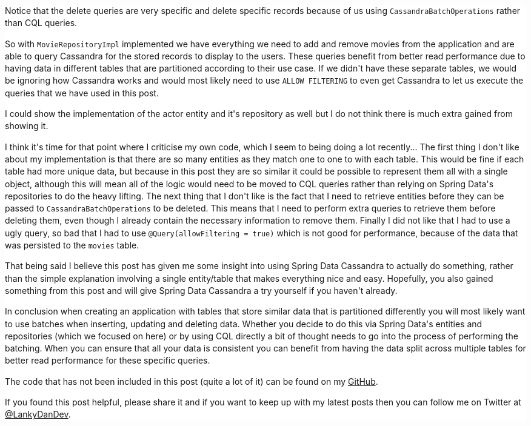 Notice that the delete queries are very specific and delete specific records because of us using `CassandraBatchOperations` rather than CQL queries.

So with `MovieRepositoryImpl` implemented we have everything we need to add and remove movies from the application and are able to query Cassandra for the stored records to display to the users. These queries benefit from better read performance due to having data in different tables that are partitioned according to their use case. If we didn't have these separate tables, we would be ignoring how Cassandra works and would most likely need to use `ALLOW FILTERING` to even get Cassandra to let us execute the queries that we have used in this post.

I could show the implementation of the actor entity and it's repository as well but I do not think there is much extra gained from showing it.

I think it's time for that point where I criticise my own code, which I seem to being doing a lot recently... The first thing I don't like about my implementation is that there are so many entities as they match one to one to with each table. This would be fine if each table had more unique data, but because in this post they are so similar it could be possible to represent them all with a single object, although this will mean all of the logic would need to be moved to CQL queries rather than relying on Spring Data's repositories to do the heavy lifting. The next thing that I don't like is the fact that I need to retrieve entities before they can be passed to `CassandraBatchOperations` to be deleted. This means that I need to perform extra queries to retrieve them before deleting them, even though I already contain the necessary information to remove them. Finally I did not like that I had to use a ugly query, so bad that I had to use `@Query(allowFiltering = true)` which is not good for performance, because of the data that was persisted to the `movies` table.

That being said I believe this post has given me some insight into using Spring Data Cassandra to actually do something, rather than the simple explanation involving a single entity/table that makes everything nice and easy. Hopefully, you also gained something from this post and will give Spring Data Cassandra a try yourself if you haven't already.

In conclusion when creating an application with tables that store similar data that is partitioned differently you will most likely want to use batches when inserting, updating and deleting data. Whether you decide to do this via Spring Data's entities and repositories (which we focused on here) or by using CQL directly a bit of thought needs to go into the process of performing the batching. When you can ensure that all your data is consistent you can benefit from having the data split across multiple tables for better read performance for these specific queries.

The code that has not been included in this post (quite a lot of it) can be found on my [GitHub](https://github.com/lankydan/spring-data-cassandra/tree/using_entities_the_cassandra_way).

If you found this post helpful, please share it and if you want to keep up with my latest posts then you can follow me on Twitter at [@LankyDanDev](https://twitter.com/LankyDanDev).